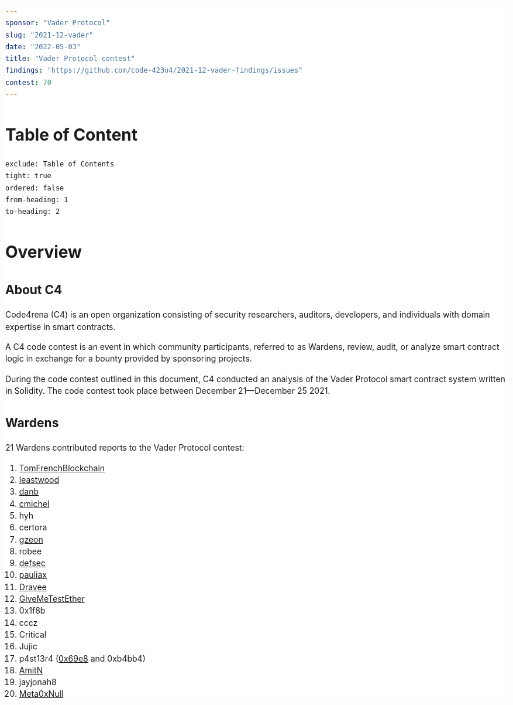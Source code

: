 ```yaml
---
sponsor: "Vader Protocol"
slug: "2021-12-vader"
date: "2022-05-03"
title: "Vader Protocol contest"
findings: "https://github.com/code-423n4/2021-12-vader-findings/issues"
contest: 70
---
```


# Table of Content
```toc
exclude: Table of Contents
tight: true
ordered: false
from-heading: 1
to-heading: 2
```

# Overview

## About C4

Code4rena (C4) is an open organization consisting of security researchers, auditors, developers, and individuals with domain expertise in smart contracts.

A C4 code contest is an event in which community participants, referred to as Wardens, review, audit, or analyze smart contract logic in exchange for a bounty provided by sponsoring projects.

During the code contest outlined in this document, C4 conducted an analysis of the Vader Protocol smart contract system written in Solidity. The code contest took place between December 21—December 25 2021.

## Wardens

21 Wardens contributed reports to the Vader Protocol contest:

  1. [TomFrenchBlockchain](https://github.com/TomAFrench)
  1. [leastwood](https://twitter.com/liam_eastwood13)
  1. [danb](https://twitter.com/danbinnun)
  1. [cmichel](https://twitter.com/cmichelio)
  1. hyh
  1. certora
  1. [gzeon](https://twitter.com/gzeon)
  1. robee
  1. [defsec](https://twitter.com/defsec_)
  1. [pauliax](https://twitter.com/SolidityDev)
  1. [Dravee](https://twitter.com/JustDravee)
  1. [GiveMeTestEther](https://twitter.com/GiveMeTestEther)
  1. 0x1f8b
  1. cccz
  1. Critical
  1. Jujic
  1. p4st13r4 ([0x69e8](https://github.com/0x69e8) and 0xb4bb4)
  1. [AmitN](https://www.amitnave.com/)
  1. jayjonah8
  1. [Meta0xNull](https://twitter.com/Meta0xNull)
